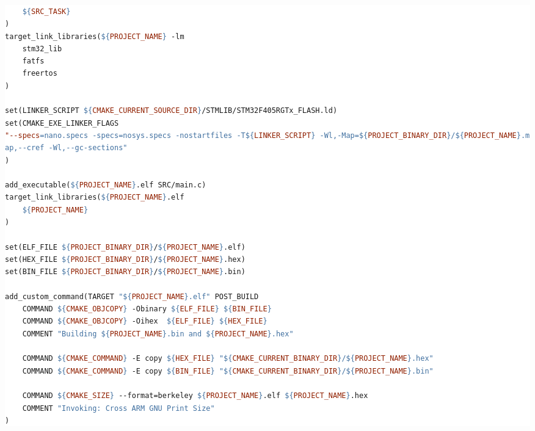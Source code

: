 ```makefile
    ${SRC_TASK}
)
target_link_libraries(${PROJECT_NAME} -lm
    stm32_lib
    fatfs
    freertos
)

set(LINKER_SCRIPT ${CMAKE_CURRENT_SOURCE_DIR}/STMLIB/STM32F405RGTx_FLASH.ld)
set(CMAKE_EXE_LINKER_FLAGS
"--specs=nano.specs -specs=nosys.specs -nostartfiles -T${LINKER_SCRIPT} -Wl,-Map=${PROJECT_BINARY_DIR}/${PROJECT_NAME}.map,--cref -Wl,--gc-sections"
)

add_executable(${PROJECT_NAME}.elf SRC/main.c)
target_link_libraries(${PROJECT_NAME}.elf
    ${PROJECT_NAME}
)

set(ELF_FILE ${PROJECT_BINARY_DIR}/${PROJECT_NAME}.elf)
set(HEX_FILE ${PROJECT_BINARY_DIR}/${PROJECT_NAME}.hex)
set(BIN_FILE ${PROJECT_BINARY_DIR}/${PROJECT_NAME}.bin)

add_custom_command(TARGET "${PROJECT_NAME}.elf" POST_BUILD
    COMMAND ${CMAKE_OBJCOPY} -Obinary ${ELF_FILE} ${BIN_FILE}
    COMMAND ${CMAKE_OBJCOPY} -Oihex  ${ELF_FILE} ${HEX_FILE}
    COMMENT "Building ${PROJECT_NAME}.bin and ${PROJECT_NAME}.hex"

    COMMAND ${CMAKE_COMMAND} -E copy ${HEX_FILE} "${CMAKE_CURRENT_BINARY_DIR}/${PROJECT_NAME}.hex"
    COMMAND ${CMAKE_COMMAND} -E copy ${BIN_FILE} "${CMAKE_CURRENT_BINARY_DIR}/${PROJECT_NAME}.bin"

    COMMAND ${CMAKE_SIZE} --format=berkeley ${PROJECT_NAME}.elf ${PROJECT_NAME}.hex
    COMMENT "Invoking: Cross ARM GNU Print Size"
)
```